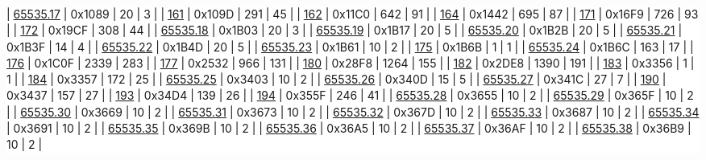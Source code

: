 | [65535.17](#event-6553517)   | 0x1089       |     20 |              3 |
| [161](#event-161)            | 0x109D       |    291 |             45 |
| [162](#event-162)            | 0x11C0       |    642 |             91 |
| [164](#event-164)            | 0x1442       |    695 |             87 |
| [171](#event-171)            | 0x16F9       |    726 |             93 |
| [172](#event-172)            | 0x19CF       |    308 |             44 |
| [65535.18](#event-6553518)   | 0x1B03       |     20 |              3 |
| [65535.19](#event-6553519)   | 0x1B17       |     20 |              5 |
| [65535.20](#event-6553520)   | 0x1B2B       |     20 |              5 |
| [65535.21](#event-6553521)   | 0x1B3F       |     14 |              4 |
| [65535.22](#event-6553522)   | 0x1B4D       |     20 |              5 |
| [65535.23](#event-6553523)   | 0x1B61       |     10 |              2 |
| [175](#event-175)            | 0x1B6B       |      1 |              1 |
| [65535.24](#event-6553524)   | 0x1B6C       |    163 |             17 |
| [176](#event-176)            | 0x1C0F       |   2339 |            283 |
| [177](#event-177)            | 0x2532       |    966 |            131 |
| [180](#event-180)            | 0x28F8       |   1264 |            155 |
| [182](#event-182)            | 0x2DE8       |   1390 |            191 |
| [183](#event-183)            | 0x3356       |      1 |              1 |
| [184](#event-184)            | 0x3357       |    172 |             25 |
| [65535.25](#event-6553525)   | 0x3403       |     10 |              2 |
| [65535.26](#event-6553526)   | 0x340D       |     15 |              5 |
| [65535.27](#event-6553527)   | 0x341C       |     27 |              7 |
| [190](#event-190)            | 0x3437       |    157 |             27 |
| [193](#event-193)            | 0x34D4       |    139 |             26 |
| [194](#event-194)            | 0x355F       |    246 |             41 |
| [65535.28](#event-6553528)   | 0x3655       |     10 |              2 |
| [65535.29](#event-6553529)   | 0x365F       |     10 |              2 |
| [65535.30](#event-6553530)   | 0x3669       |     10 |              2 |
| [65535.31](#event-6553531)   | 0x3673       |     10 |              2 |
| [65535.32](#event-6553532)   | 0x367D       |     10 |              2 |
| [65535.33](#event-6553533)   | 0x3687       |     10 |              2 |
| [65535.34](#event-6553534)   | 0x3691       |     10 |              2 |
| [65535.35](#event-6553535)   | 0x369B       |     10 |              2 |
| [65535.36](#event-6553536)   | 0x36A5       |     10 |              2 |
| [65535.37](#event-6553537)   | 0x36AF       |     10 |              2 |
| [65535.38](#event-6553538)   | 0x36B9       |     10 |              2 |